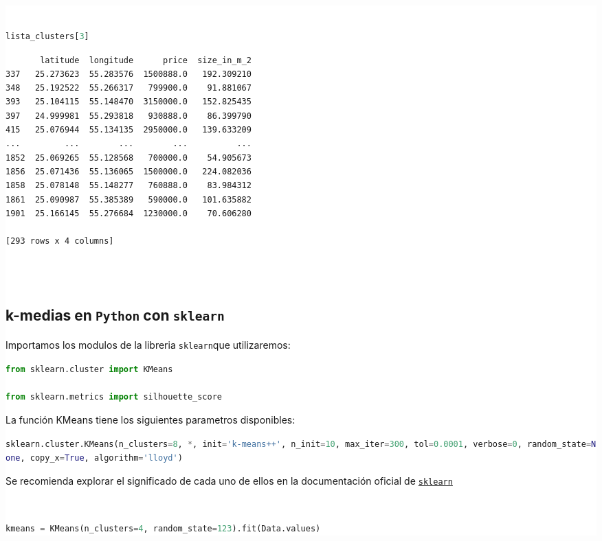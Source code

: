 ```
```

<br>

```python
lista_clusters[3]
```

```
       latitude  longitude      price  size_in_m_2
337   25.273623  55.283576  1500888.0   192.309210
348   25.192522  55.266317   799900.0    91.881067
393   25.104115  55.148470  3150000.0   152.825435
397   24.999981  55.293818   930888.0    86.399790
415   25.076944  55.134135  2950000.0   139.633209
...         ...        ...        ...          ...
1852  25.069265  55.128568   700000.0    54.905673
1856  25.071436  55.136065  1500000.0   224.082036
1858  25.078148  55.148277   760888.0    83.984312
1861  25.090987  55.385389   590000.0   101.635882
1901  25.166145  55.276684  1230000.0    70.606280

[293 rows x 4 columns]
```





<br>

<br>

## k-medias en `Python` con `sklearn`

Importamos los modulos de la libreria `sklearn`que utilizaremos:

```python
from sklearn.cluster import KMeans

from sklearn.metrics import silhouette_score
```

La función KMeans tiene los siguientes parametros disponibles:

```python
sklearn.cluster.KMeans(n_clusters=8, *, init='k-means++', n_init=10, max_iter=300, tol=0.0001, verbose=0, random_state=None, copy_x=True, algorithm='lloyd')
```

Se recomienda explorar el significado de cada uno de ellos en la documentación oficial de [`sklearn`](https://scikit-learn.org/stable/modules/generated/sklearn.cluster.KMeans.html#sklearn.cluster.KMeans)

<br>

```python
kmeans = KMeans(n_clusters=4, random_state=123).fit(Data.values)
```
